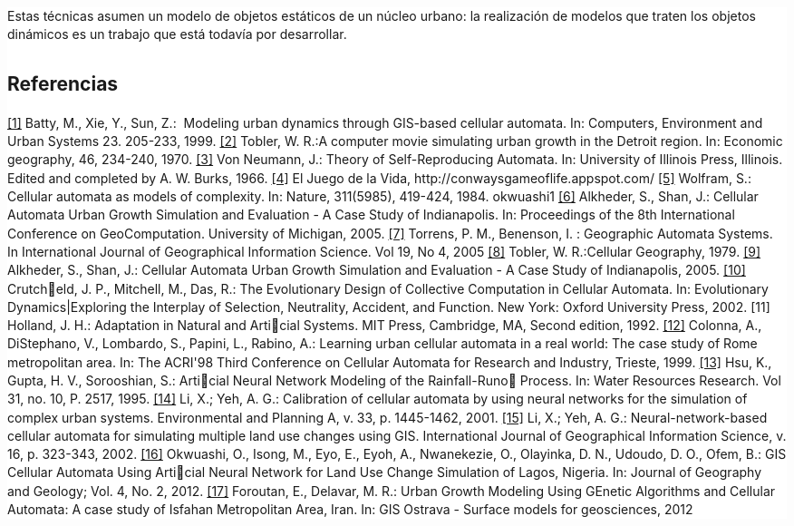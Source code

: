 Estas técnicas asumen un modelo de objetos estáticos de un núcleo urbano: la realización de modelos que traten los objetos dinámicos es un trabajo que está todavía por desarrollar.
<h2>Referencias</h2>
<a href="http://www.sciencedirect.com/science/article/pii/S0198971599000150">[1]</a> Batty, M., Xie, Y., Sun, Z.:  Modeling urban dynamics through GIS-based cellular automata. In: Computers, Environment and Urban Systems 23. 205-233, 1999.
<a href="http://www.geog.ucsb.edu/~tobler/publications/pdf_docs/geog_analysis/ComputerMovie.pdf">[2]</a> Tobler, W. R.:A computer movie simulating urban growth in the Detroit region. In: Economic geography, 46, 234-240, 1970.
<a href="http://cba.mit.edu/events/03.11.ASE/docs/VonNeumann.pdf">[3]</a> Von Neumann, J.: Theory of Self-Reproducing Automata. In: University of Illinois Press, Illinois. Edited and completed by A. W. Burks, 1966.
<a href="http://conwaysgameoflife.appspot.com/">[4]</a> El Juego de la Vida, http://conwaysgameoflife.appspot.com/
<a href="http://gbic.biol.rug.nl/~rbreitling/dagstuhlpublications/006_Wolfram1984.pdf">[5]</a> Wolfram, S.: Cellular automata as models of complexity. In: Nature, 311(5985), 419-424, 1984. okwuashi1
<a href="http://www.geocomputation.org/2005/Alkheder.pdf">[6]</a> Alkheder, S., Shan, J.: Cellular Automata Urban Growth Simulation and Evaluation - A Case Study of Indianapolis. In: Proceedings of the 8th International Conference on GeoComputation. University of Michigan, 2005.
<a href="http://www.tandfonline.com/doi/abs/10.1080/13658810512331325139?journalCode=tgis20#.UYaXA0kcAQ8">[7]</a> Torrens, P. M., Benenson, I. : Geographic Automata Systems. In International Journal of Geographical Information Science. Vol 19, No 4, 2005
<a href="http://www.geog.ucsb.edu/~tobler/publications/pdf_docs/geog_analysis/CellularGeog.pdf">[8]</a> Tobler, W. R.:Cellular Geography, 1979.
<a href="http://www.geocomputation.org/2005/Alkheder.pdf">[9]</a> Alkheder, S., Shan, J.: Cellular Automata Urban Growth Simulation and Evaluation - A Case Study of Indianapolis, 2005.
<a href="http://web.cecs.pdx.edu/~mm/EvDens.pdf">[10]</a> Crutcheld, J. P., Mitchell, M., Das, R.: The Evolutionary Design of Collective Computation in Cellular Automata. In: Evolutionary Dynamics|Exploring the Interplay of Selection, Neutrality, Accident, and Function. New York: Oxford University Press, 2002.
<a>[11]</a> Holland, J. H.: Adaptation in Natural and Articial Systems. MIT Press, Cambridge, MA, Second edition, 1992.
<a href="http://link.springer.com/content/pdf/10.1007%2F978-1-4471-1281-5_16.pdf#page-1">[12]</a> Colonna, A., DiStephano, V., Lombardo, S., Papini, L., Rabino, A.: Learning urban cellular automata in a real world: The case study of Rome metropolitan area. In: The ACRI'98 Third Conference on Cellular Automata for Research and Industry, Trieste, 1999.
<a href="http://iahs.info/hsj/470/hysj_47_06_0865.pdf">[13]</a> Hsu, K., Gupta, H. V., Sorooshian, S.: Articial Neural Network Modeling of the Rainfall-Runo Process. In: Water Resources Research. Vol 31, no. 10, P. 2517, 1995.
<a href="http://www.envplan.com/abstract.cgi?id=a33210">[14]</a> Li, X.; Yeh, A. G.: Calibration of cellular automata by using neural networks for the simulation of complex urban systems. Environmental and Planning A, v. 33, p. 1445-1462, 2001.
<a href="http://www.tandfonline.com/doi/abs/10.1080/13658810210137004#.UYaZHUkcAQ8">[15]</a> Li, X.; Yeh, A. G.: Neural-network-based cellular automata for simulating multiple land use changes using GIS. International Journal of Geographical Information Science, v. 16, p. 323-343, 2002.
<a href="http://www.ccsenet.org/journal/index.php/jgg/article/view/15215">[16]</a> Okwuashi, O., Isong, M., Eyo, E., Eyoh, A., Nwanekezie, O., Olayinka, D. N., Udoudo, D. O., Ofem, B.: GIS Cellular Automata Using Articial Neural Network for Land Use Change Simulation of Lagos, Nigeria. In: Journal of Geography and Geology; Vol. 4, No. 2, 2012.
<a href="http://gis.vsb.cz/GIS_Ostrava/GIS_Ova_2012/sbornik/papers/foroutan.pdf">[17]</a> Foroutan, E., Delavar, M. R.: Urban Growth Modeling Using GEnetic Algorithms and Cellular Automata: A case study of Isfahan Metropolitan Area, Iran. In: GIS Ostrava - Surface models for geosciences, 2012